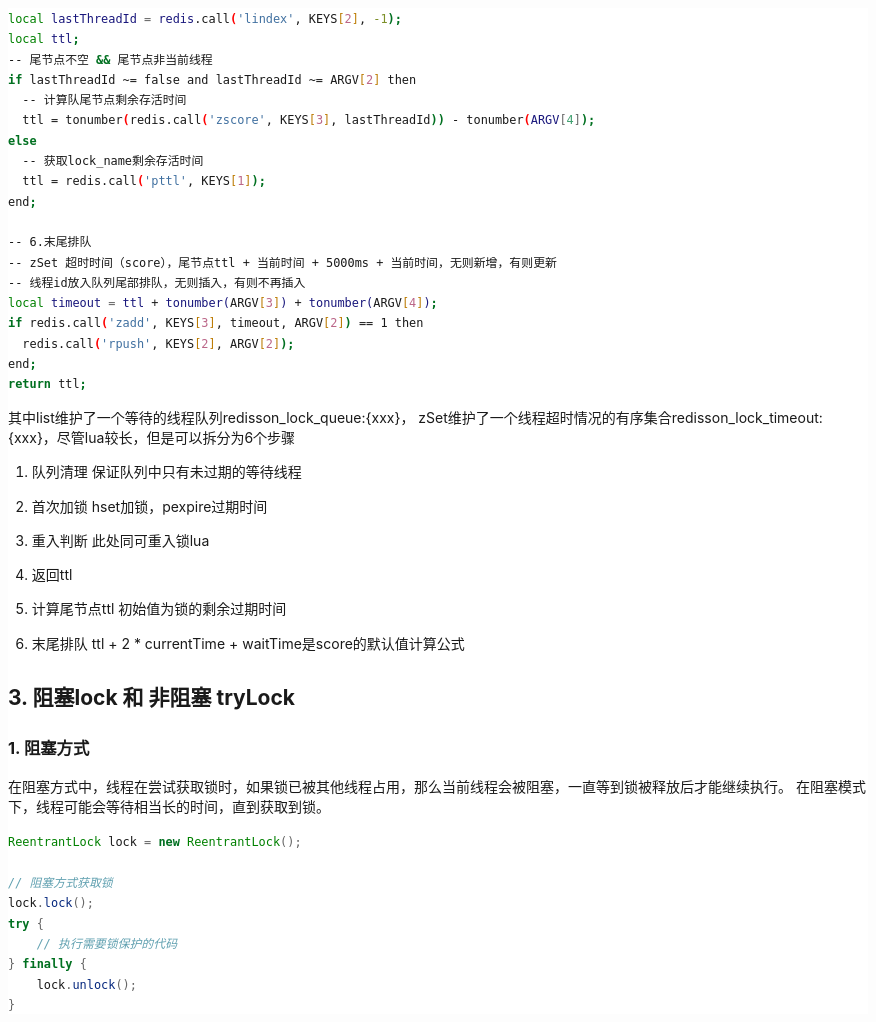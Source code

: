 ```bash
local lastThreadId = redis.call('lindex', KEYS[2], -1);
local ttl;
-- 尾节点不空 && 尾节点非当前线程
if lastThreadId ~= false and lastThreadId ~= ARGV[2] then
  -- 计算队尾节点剩余存活时间
  ttl = tonumber(redis.call('zscore', KEYS[3], lastThreadId)) - tonumber(ARGV[4]);
else
  -- 获取lock_name剩余存活时间
  ttl = redis.call('pttl', KEYS[1]);
end;

-- 6.末尾排队
-- zSet 超时时间（score），尾节点ttl + 当前时间 + 5000ms + 当前时间，无则新增，有则更新
-- 线程id放入队列尾部排队，无则插入，有则不再插入
local timeout = ttl + tonumber(ARGV[3]) + tonumber(ARGV[4]);
if redis.call('zadd', KEYS[3], timeout, ARGV[2]) == 1 then
  redis.call('rpush', KEYS[2], ARGV[2]);
end;
return ttl;
```

其中list维护了一个等待的线程队列redisson_lock_queue:{xxx}，
zSet维护了一个线程超时情况的有序集合redisson_lock_timeout:{xxx}，尽管lua较长，但是可以拆分为6个步骤

1. 队列清理
保证队列中只有未过期的等待线程
   
2. 首次加锁
hset加锁，pexpire过期时间
3. 重入判断
此处同可重入锁lua
   
4. 返回ttl

5. 计算尾节点ttl
初始值为锁的剩余过期时间
6. 末尾排队
ttl + 2 * currentTime + waitTime是score的默认值计算公式


## 3. 阻塞lock 和 非阻塞 tryLock

### 1. 阻塞方式 
在阻塞方式中，线程在尝试获取锁时，如果锁已被其他线程占用，那么当前线程会被阻塞，一直等到锁被释放后才能继续执行。
在阻塞模式下，线程可能会等待相当长的时间，直到获取到锁。

```java
ReentrantLock lock = new ReentrantLock();

// 阻塞方式获取锁
lock.lock();
try {
    // 执行需要锁保护的代码
} finally {
    lock.unlock();
}
```
